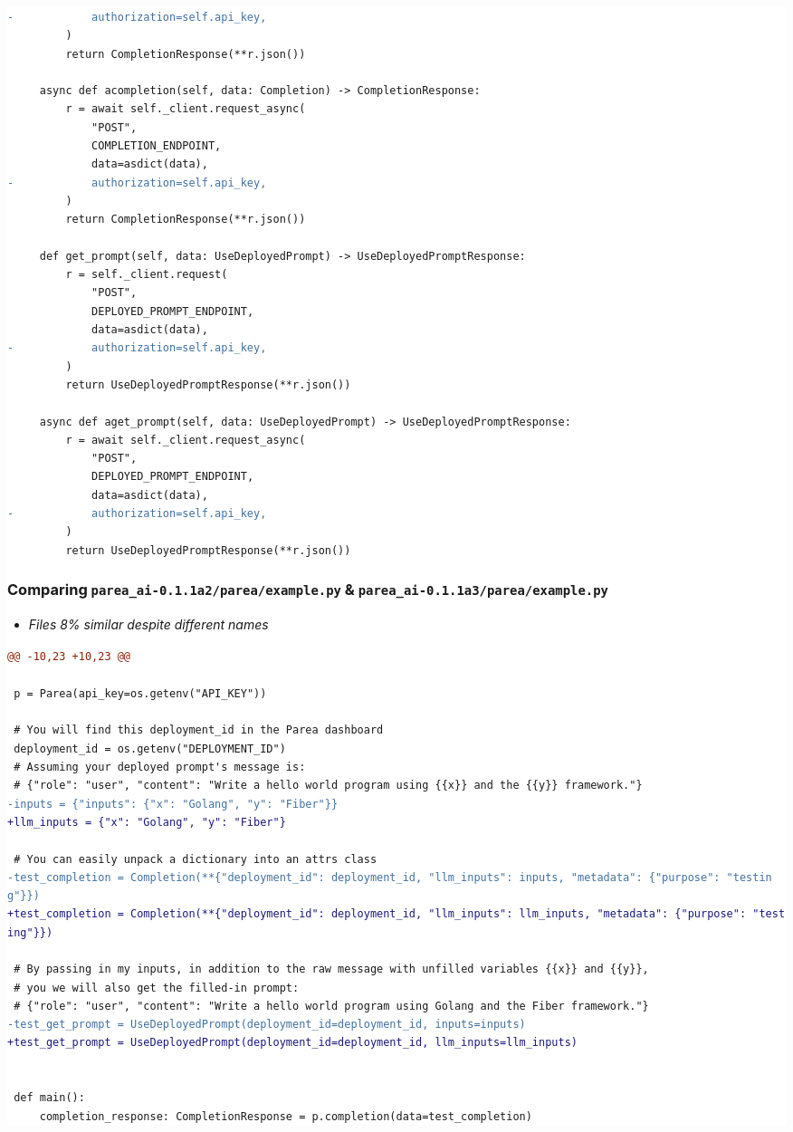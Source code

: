```diff
-            authorization=self.api_key,
         )
         return CompletionResponse(**r.json())
 
     async def acompletion(self, data: Completion) -> CompletionResponse:
         r = await self._client.request_async(
             "POST",
             COMPLETION_ENDPOINT,
             data=asdict(data),
-            authorization=self.api_key,
         )
         return CompletionResponse(**r.json())
 
     def get_prompt(self, data: UseDeployedPrompt) -> UseDeployedPromptResponse:
         r = self._client.request(
             "POST",
             DEPLOYED_PROMPT_ENDPOINT,
             data=asdict(data),
-            authorization=self.api_key,
         )
         return UseDeployedPromptResponse(**r.json())
 
     async def aget_prompt(self, data: UseDeployedPrompt) -> UseDeployedPromptResponse:
         r = await self._client.request_async(
             "POST",
             DEPLOYED_PROMPT_ENDPOINT,
             data=asdict(data),
-            authorization=self.api_key,
         )
         return UseDeployedPromptResponse(**r.json())
```

### Comparing `parea_ai-0.1.1a2/parea/example.py` & `parea_ai-0.1.1a3/parea/example.py`

 * *Files 8% similar despite different names*

```diff
@@ -10,23 +10,23 @@
 
 p = Parea(api_key=os.getenv("API_KEY"))
 
 # You will find this deployment_id in the Parea dashboard
 deployment_id = os.getenv("DEPLOYMENT_ID")
 # Assuming your deployed prompt's message is:
 # {"role": "user", "content": "Write a hello world program using {{x}} and the {{y}} framework."}
-inputs = {"inputs": {"x": "Golang", "y": "Fiber"}}
+llm_inputs = {"x": "Golang", "y": "Fiber"}
 
 # You can easily unpack a dictionary into an attrs class
-test_completion = Completion(**{"deployment_id": deployment_id, "llm_inputs": inputs, "metadata": {"purpose": "testing"}})
+test_completion = Completion(**{"deployment_id": deployment_id, "llm_inputs": llm_inputs, "metadata": {"purpose": "testing"}})
 
 # By passing in my inputs, in addition to the raw message with unfilled variables {{x}} and {{y}},
 # you we will also get the filled-in prompt:
 # {"role": "user", "content": "Write a hello world program using Golang and the Fiber framework."}
-test_get_prompt = UseDeployedPrompt(deployment_id=deployment_id, inputs=inputs)
+test_get_prompt = UseDeployedPrompt(deployment_id=deployment_id, llm_inputs=llm_inputs)
 
 
 def main():
     completion_response: CompletionResponse = p.completion(data=test_completion)
```